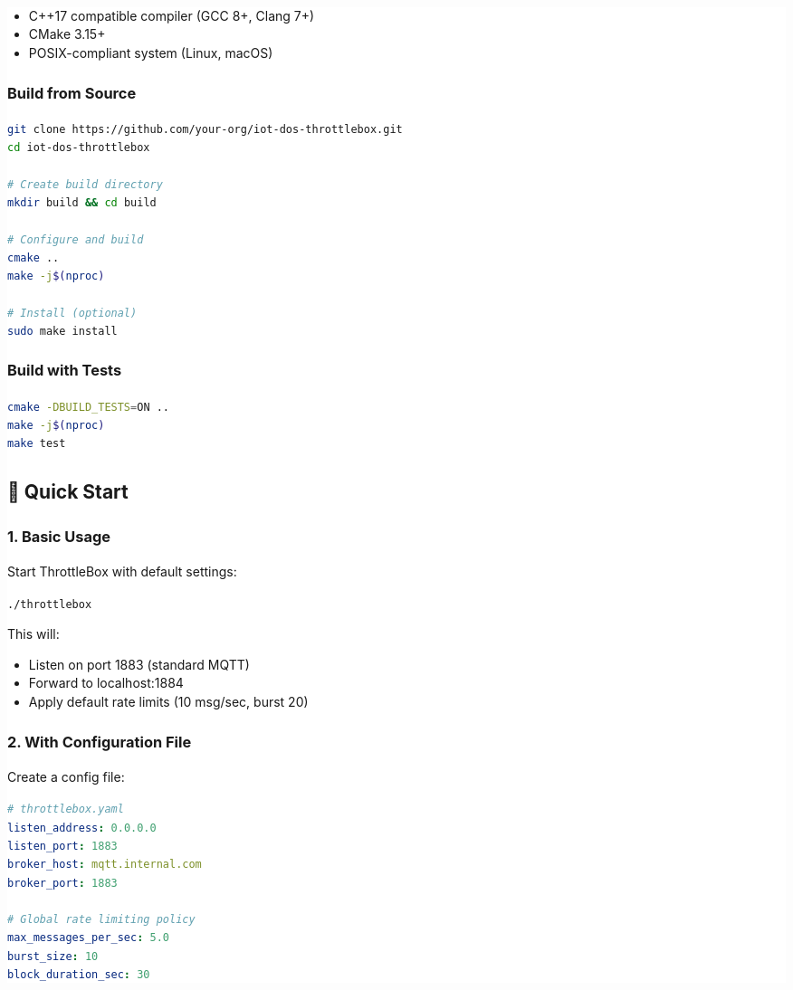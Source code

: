 - C++17 compatible compiler (GCC 8+, Clang 7+)
- CMake 3.15+
- POSIX-compliant system (Linux, macOS)

### Build from Source

```bash
git clone https://github.com/your-org/iot-dos-throttlebox.git
cd iot-dos-throttlebox

# Create build directory
mkdir build && cd build

# Configure and build
cmake ..
make -j$(nproc)

# Install (optional)
sudo make install
```

### Build with Tests

```bash
cmake -DBUILD_TESTS=ON ..
make -j$(nproc)
make test
```

## 🚀 Quick Start

### 1. Basic Usage

Start ThrottleBox with default settings:

```bash
./throttlebox
```

This will:
- Listen on port 1883 (standard MQTT)
- Forward to localhost:1884
- Apply default rate limits (10 msg/sec, burst 20)

### 2. With Configuration File

Create a config file:

```yaml
# throttlebox.yaml
listen_address: 0.0.0.0
listen_port: 1883
broker_host: mqtt.internal.com
broker_port: 1883

# Global rate limiting policy
max_messages_per_sec: 5.0
burst_size: 10
block_duration_sec: 30
```
